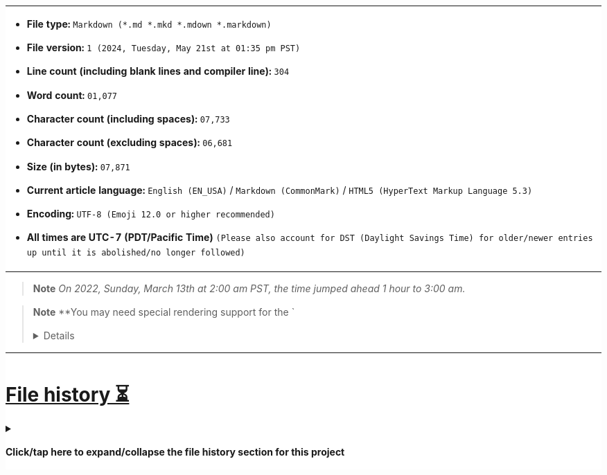 <table>
  <tr>
    <td>

- **File type:** `Markdown (*.md *.mkd *.mdown *.markdown)`
- **File version:** `1 (2024, Tuesday, May 21st at 01:35 pm PST)`
- **Line count (including blank lines and compiler line):** `304`
- **Word count:** `01,077` 
- **Character count (including spaces):** `07,733`
- **Character count (excluding spaces):** `06,681`
- **Size (in bytes):** `07,871`
- **Current article language:** `English (EN_USA)` / `Markdown (CommonMark)` / `HTML5 (HyperText Markup Language 5.3)`
- **Encoding:** `UTF-8 (Emoji 12.0 or higher recommended)`
- **All times are UTC-7 (PDT/Pacific Time)** `(Please also account for DST (Daylight Savings Time) for older/newer entries up until it is abolished/no longer followed)`

    </td>
  </tr>
</table>

> **Note** _On 2022, Sunday, March 13th at 2:00 am PST, the time jumped ahead 1 hour to 3:00 am._

> **Note** **You may need special rendering support for the `<details></details> 



***



# [File history ⏳️](#File-history-)

<details><summary><p lang="en"><b>Click/tap here to expand/collapse the file history section for this project</b></p></summary>

---

<details><summary><p lang="en"><b>Version 1 (2024, Tuesday, May 21st at 01:35 pm PST)</b></p></summary>

- **This version was made by:** [`@seanpm2001`](https://github.com/seanpm2001/)

> **Note** _First version._

> **Changes:**

- [x] Started the file
- [x] Added the title section
- [x] Added the `ByDate` section
- [x] Added the `Organization Graphics By Date/2025/March` section
- [x] Added the `Navigation` section
- - [x] Added the `Folders/directories` subsection
- - [x] Added the `Vagrant files` subsection
- [x] Added the `file info` section
- - [x] Added the file type
- - [x] Added the file version
- - [x] Added the line count
- - [x] Added the language
- - [x] Added the encoding
- - [x] Added the DST warning
- - [x] Added the special rendering note
- [x] Added the `file history` section
- - [x] Added an entry for version 1
- [x] Added the footer
- [ ] No other changes in version 1
